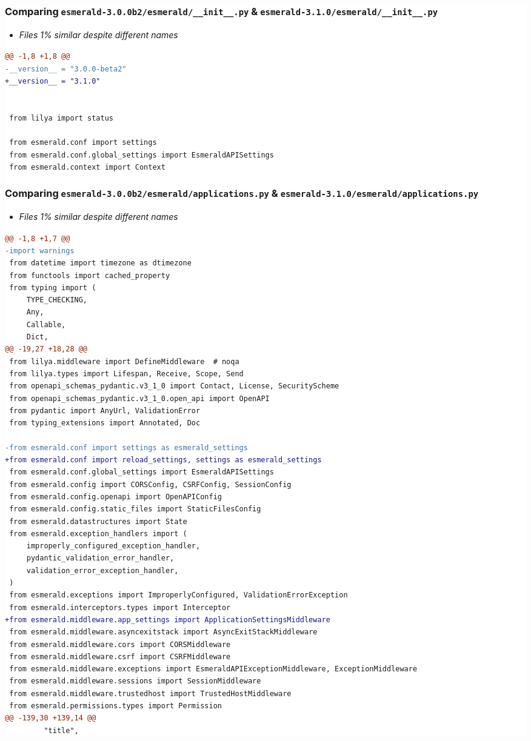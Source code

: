### Comparing `esmerald-3.0.0b2/esmerald/__init__.py` & `esmerald-3.1.0/esmerald/__init__.py`

 * *Files 1% similar despite different names*

```diff
@@ -1,8 +1,8 @@
-__version__ = "3.0.0-beta2"
+__version__ = "3.1.0"
 
 
 from lilya import status
 
 from esmerald.conf import settings
 from esmerald.conf.global_settings import EsmeraldAPISettings
 from esmerald.context import Context
```

### Comparing `esmerald-3.0.0b2/esmerald/applications.py` & `esmerald-3.1.0/esmerald/applications.py`

 * *Files 1% similar despite different names*

```diff
@@ -1,8 +1,7 @@
-import warnings
 from datetime import timezone as dtimezone
 from functools import cached_property
 from typing import (
     TYPE_CHECKING,
     Any,
     Callable,
     Dict,
@@ -19,27 +18,28 @@
 from lilya.middleware import DefineMiddleware  # noqa
 from lilya.types import Lifespan, Receive, Scope, Send
 from openapi_schemas_pydantic.v3_1_0 import Contact, License, SecurityScheme
 from openapi_schemas_pydantic.v3_1_0.open_api import OpenAPI
 from pydantic import AnyUrl, ValidationError
 from typing_extensions import Annotated, Doc
 
-from esmerald.conf import settings as esmerald_settings
+from esmerald.conf import reload_settings, settings as esmerald_settings
 from esmerald.conf.global_settings import EsmeraldAPISettings
 from esmerald.config import CORSConfig, CSRFConfig, SessionConfig
 from esmerald.config.openapi import OpenAPIConfig
 from esmerald.config.static_files import StaticFilesConfig
 from esmerald.datastructures import State
 from esmerald.exception_handlers import (
     improperly_configured_exception_handler,
     pydantic_validation_error_handler,
     validation_error_exception_handler,
 )
 from esmerald.exceptions import ImproperlyConfigured, ValidationErrorException
 from esmerald.interceptors.types import Interceptor
+from esmerald.middleware.app_settings import ApplicationSettingsMiddleware
 from esmerald.middleware.asyncexitstack import AsyncExitStackMiddleware
 from esmerald.middleware.cors import CORSMiddleware
 from esmerald.middleware.csrf import CSRFMiddleware
 from esmerald.middleware.exceptions import EsmeraldAPIExceptionMiddleware, ExceptionMiddleware
 from esmerald.middleware.sessions import SessionMiddleware
 from esmerald.middleware.trustedhost import TrustedHostMiddleware
 from esmerald.permissions.types import Permission
@@ -139,30 +139,14 @@
         "title",
```